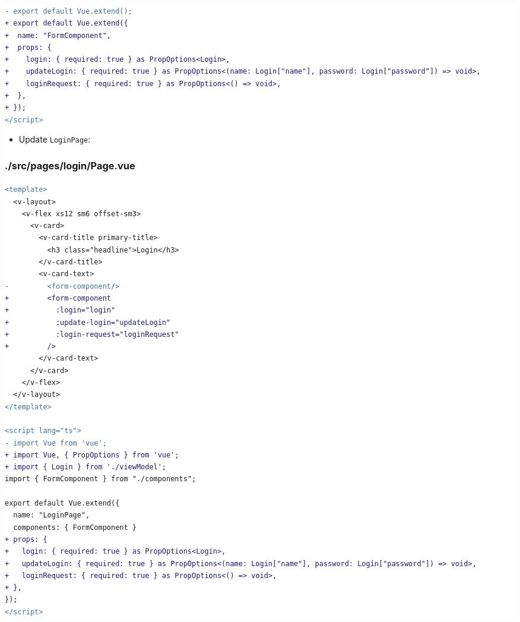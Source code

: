 ```diff
- export default Vue.extend();
+ export default Vue.extend({
+  name: "FormComponent",
+  props: {
+    login: { required: true } as PropOptions<Login>,
+    updateLogin: { required: true } as PropOptions<(name: Login["name"], password: Login["password"]) => void>,
+    loginRequest: { required: true } as PropOptions<() => void>,
+  },
+ });
</script>

```

- Update `LoginPage`:

### ./src/pages/login/Page.vue

```diff
<template>
  <v-layout>
    <v-flex xs12 sm6 offset-sm3>
      <v-card>
        <v-card-title primary-title>
          <h3 class="headline">Login</h3>
        </v-card-title>
        <v-card-text>
-         <form-component/>
+         <form-component
+           :login="login"
+           :update-login="updateLogin"
+           :login-request="loginRequest"
+         />
        </v-card-text>
      </v-card>
    </v-flex>
  </v-layout>
</template>

<script lang="ts">
- import Vue from 'vue';
+ import Vue, { PropOptions } from 'vue';
+ import { Login } from './viewModel';
import { FormComponent } from "./components";

export default Vue.extend({
  name: "LoginPage",
  components: { FormComponent }
+ props: {
+   login: { required: true } as PropOptions<Login>,
+   updateLogin: { required: true } as PropOptions<(name: Login["name"], password: Login["password"]) => void>,
+   loginRequest: { required: true } as PropOptions<() => void>,
+ },
});
</script>

```
